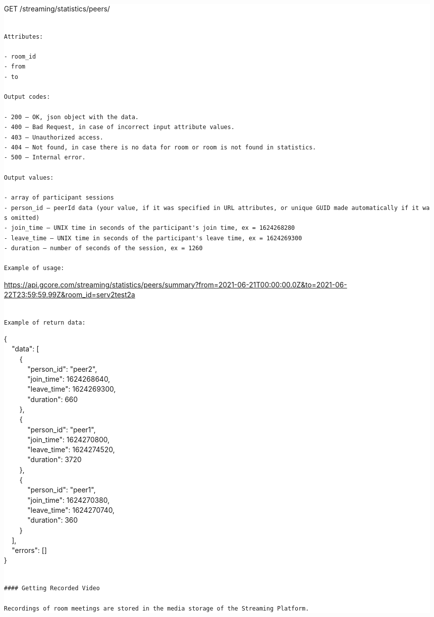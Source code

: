 GET /streaming/statistics/peers/
```

Attributes:

- room_id
- from
- to

Output codes:

- 200 – OK, json object with the data.
- 400 – Bad Request, in case of incorrect input attribute values.
- 403 – Unauthorized access.
- 404 – Not found, in case there is no data for room or room is not found in statistics.
- 500 – Internal error.

Output values:

- array of participant sessions
- person_id – peerId data (your value, if it was specified in URL attributes, or unique GUID made automatically if it was omitted)
- join_time – UNIX time in seconds of the participant's join time, ex = 1624268280
- leave_time – UNIX time in seconds of the participant's leave time, ex = 1624269300
- duration – number of seconds of the session, ex = 1260

Example of usage:

```
https://api.gcore.com/streaming/statistics/peers/summary?from=2021-06-21T00:00:00.0Z&to=2021-06-22T23:59:59.99Z&room_id=serv2test2a
```

Example of return data:

```
{   
    "data": [   
        {   
            "person_id": "peer2",   
            "join_time": 1624268640,   
            "leave_time": 1624269300,   
            "duration": 660   
        },   
        {   
            "person_id": "peer1",   
            "join_time": 1624270800,   
            "leave_time": 1624274520,   
            "duration": 3720   
        },   
        {   
            "person_id": "peer1",   
            "join_time": 1624270380,   
            "leave_time": 1624270740,   
            "duration": 360   
        }   
    ],   
    "errors": []   
} 
```

#### Getting Recorded Video 

Recordings of room meetings are stored in the media storage of the Streaming Platform.

```